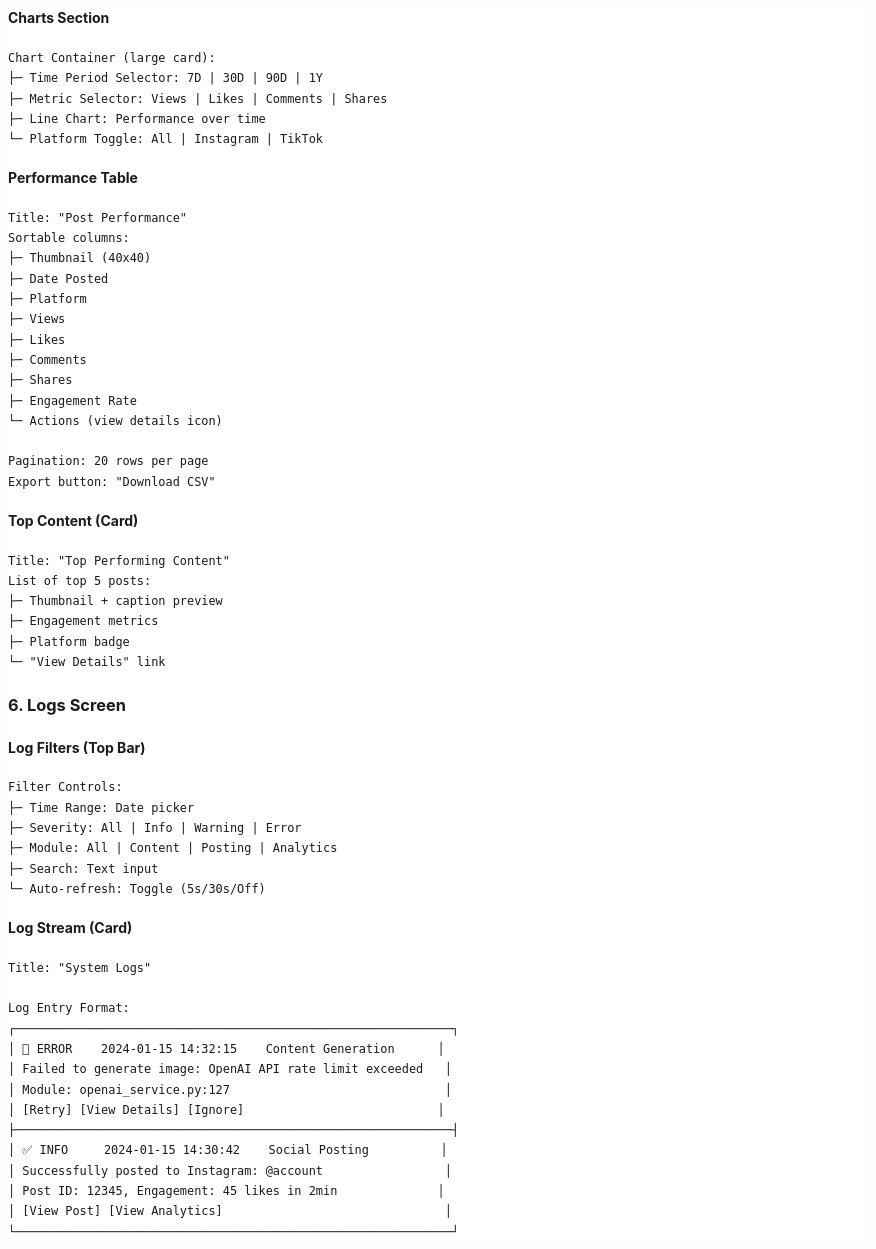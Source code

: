#### Charts Section
```
Chart Container (large card):
├─ Time Period Selector: 7D | 30D | 90D | 1Y
├─ Metric Selector: Views | Likes | Comments | Shares
├─ Line Chart: Performance over time
└─ Platform Toggle: All | Instagram | TikTok
```

#### Performance Table
```
Title: "Post Performance"
Sortable columns:
├─ Thumbnail (40x40)
├─ Date Posted
├─ Platform
├─ Views
├─ Likes
├─ Comments
├─ Shares
├─ Engagement Rate
└─ Actions (view details icon)

Pagination: 20 rows per page
Export button: "Download CSV"
```

#### Top Content (Card)
```
Title: "Top Performing Content"
List of top 5 posts:
├─ Thumbnail + caption preview
├─ Engagement metrics
├─ Platform badge
└─ "View Details" link
```

### 6. Logs Screen

#### Log Filters (Top Bar)
```
Filter Controls:
├─ Time Range: Date picker
├─ Severity: All | Info | Warning | Error
├─ Module: All | Content | Posting | Analytics
├─ Search: Text input
└─ Auto-refresh: Toggle (5s/30s/Off)
```

#### Log Stream (Card)
```
Title: "System Logs"

Log Entry Format:
┌─────────────────────────────────────────────────────────────┐
│ 🔴 ERROR    2024-01-15 14:32:15    Content Generation      │
│ Failed to generate image: OpenAI API rate limit exceeded   │
│ Module: openai_service.py:127                              │
│ [Retry] [View Details] [Ignore]                           │
├─────────────────────────────────────────────────────────────┤
│ ✅ INFO     2024-01-15 14:30:42    Social Posting          │
│ Successfully posted to Instagram: @account                 │
│ Post ID: 12345, Engagement: 45 likes in 2min              │
│ [View Post] [View Analytics]                               │
└─────────────────────────────────────────────────────────────┘
```